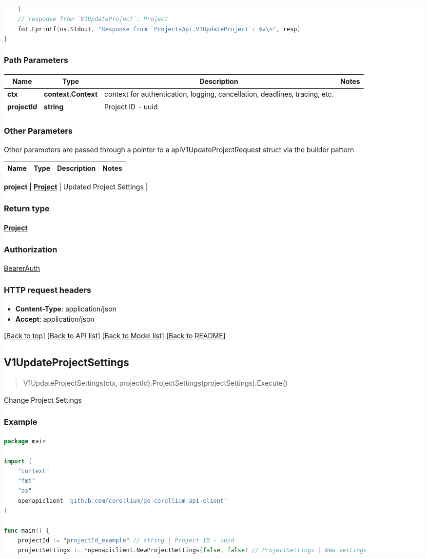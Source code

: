 ```go
    }
    // response from `V1UpdateProject`: Project
    fmt.Fprintf(os.Stdout, "Response from `ProjectsApi.V1UpdateProject`: %v\n", resp)
}
```

### Path Parameters


Name | Type | Description  | Notes
------------- | ------------- | ------------- | -------------
**ctx** | **context.Context** | context for authentication, logging, cancellation, deadlines, tracing, etc.
**projectId** | **string** | Project ID - uuid | 

### Other Parameters

Other parameters are passed through a pointer to a apiV1UpdateProjectRequest struct via the builder pattern


Name | Type | Description  | Notes
------------- | ------------- | ------------- | -------------

 **project** | [**Project**](Project.md) | Updated Project Settings | 

### Return type

[**Project**](Project.md)

### Authorization

[BearerAuth](../README.md#BearerAuth)

### HTTP request headers

- **Content-Type**: application/json
- **Accept**: application/json

[[Back to top]](#) [[Back to API list]](../README.md#documentation-for-api-endpoints)
[[Back to Model list]](../README.md#documentation-for-models)
[[Back to README]](../README.md)


## V1UpdateProjectSettings

> V1UpdateProjectSettings(ctx, projectId).ProjectSettings(projectSettings).Execute()

Change Project Settings

### Example

```go
package main

import (
    "context"
    "fmt"
    "os"
    openapiclient "github.com/corellium/go-corellium-api-client"
)

func main() {
    projectId := "projectId_example" // string | Project ID - uuid
    projectSettings := *openapiclient.NewProjectSettings(false, false) // ProjectSettings | New settings

```